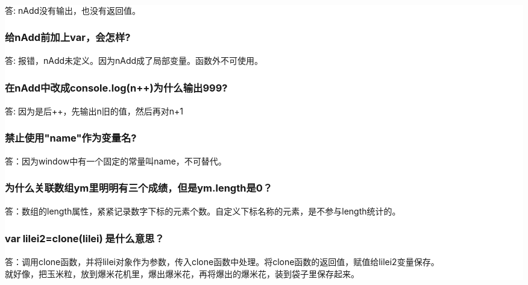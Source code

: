 答: nAdd没有输出，也没有返回值。
### 给nAdd前加上var，会怎样?
答: 报错，nAdd未定义。因为nAdd成了局部变量。函数外不可使用。
### 在nAdd中改成console.log(n++)为什么输出999?
答: 因为是后++，先输出n旧的值，然后再对n+1
### 禁止使用"name"作为变量名?
答：因为window中有一个固定的常量叫name，不可替代。
### 为什么关联数组ym里明明有三个成绩，但是ym.length是0？
答：数组的length属性，紧紧记录数字下标的元素个数。自定义下标名称的元素，是不参与length统计的。
### var lilei2=clone(lilei) 是什么意思？
答：调用clone函数，并将lilei对象作为参数，传入clone函数中处理。将clone函数的返回值，赋值给lilei2变量保存。  
就好像，把玉米粒，放到爆米花机里，爆出爆米花，再将爆出的爆米花，装到袋子里保存起来。  


